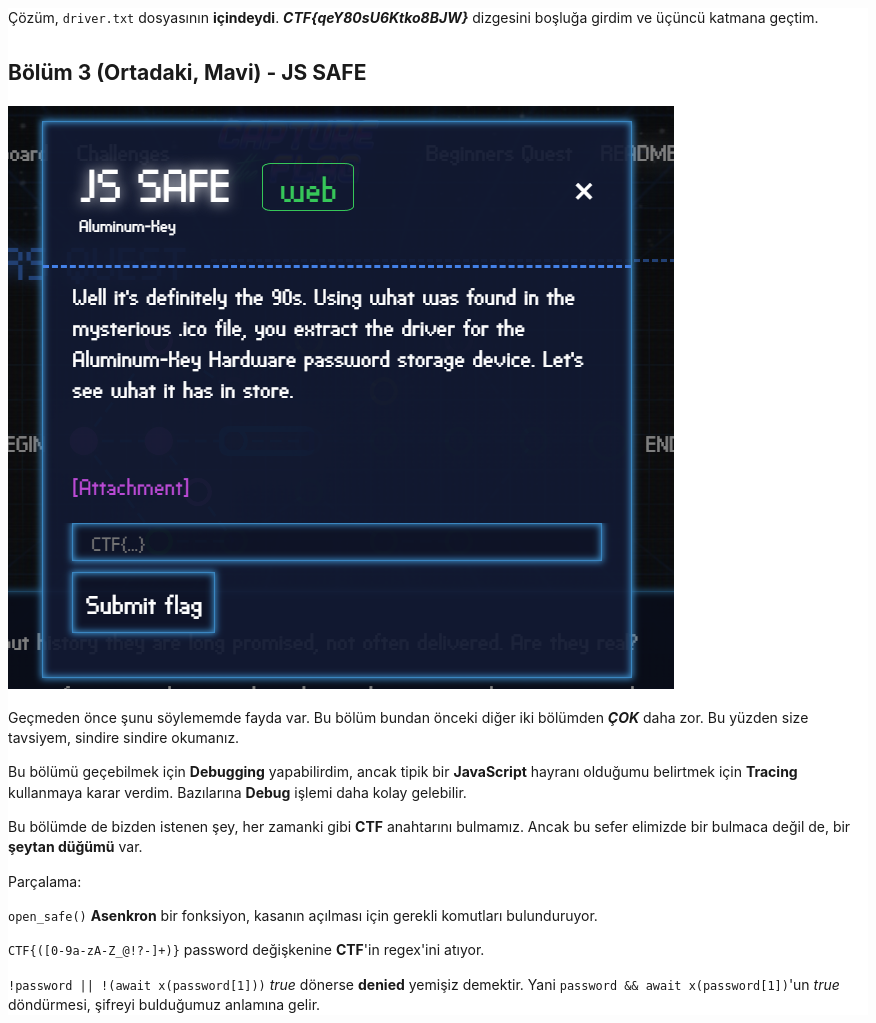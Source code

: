 Çözüm, `driver.txt` dosyasının **içindeydi**. **_CTF{qeY80sU6Ktko8BJW}_** dizgesini boşluğa girdim ve üçüncü katmana geçtim.


## Bölüm 3 (Ortadaki, Mavi) - JS SAFE

![](/assets/google-ctf-macerasi-1/6.5.webp)

Geçmeden önce şunu söylememde fayda var. Bu bölüm bundan önceki diğer iki bölümden **_ÇOK_** daha zor. Bu yüzden size tavsiyem, sindire sindire okumanız.

Bu bölümü geçebilmek için **Debugging** yapabilirdim, ancak tipik bir **JavaScript** hayranı olduğumu belirtmek için **Tracing** kullanmaya karar verdim. Bazılarına **Debug** işlemi daha kolay gelebilir.

Bu bölümde de bizden istenen şey, her zamanki gibi **CTF** anahtarını bulmamız. Ancak bu sefer elimizde bir bulmaca değil de, bir **şeytan düğümü** var.

Parçalama:

`open_safe()` **Asenkron** bir fonksiyon, kasanın açılması için gerekli komutları bulunduruyor.

`CTF{([0-9a-zA-Z_@!?-]+)}` password değişkenine **CTF**'in regex'ini atıyor.

`!password || !(await x(password[1]))` _true_ dönerse **denied** yemişiz demektir. Yani `password && await x(password[1])`'un _true_ döndürmesi, şifreyi bulduğumuz anlamına gelir.
